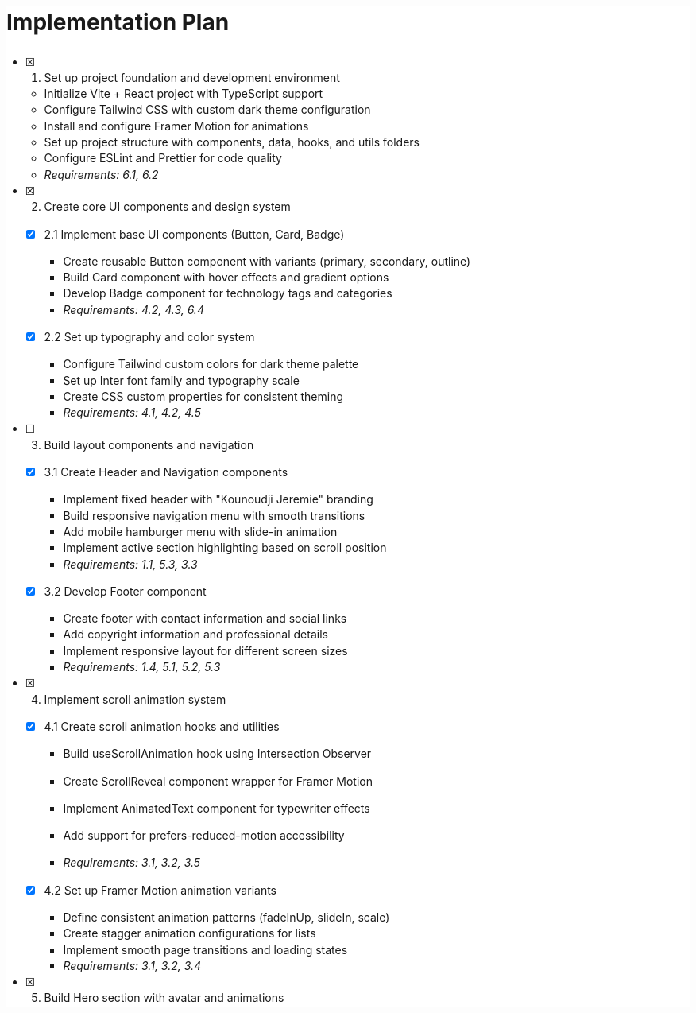 # Implementation Plan

- [x] 1. Set up project foundation and development environment
  - Initialize Vite + React project with TypeScript support
  - Configure Tailwind CSS with custom dark theme configuration
  - Install and configure Framer Motion for animations
  - Set up project structure with components, data, hooks, and utils folders
  - Configure ESLint and Prettier for code quality
  - _Requirements: 6.1, 6.2_

- [x] 2. Create core UI components and design system
  - [x] 2.1 Implement base UI components (Button, Card, Badge)
    - Create reusable Button component with variants (primary, secondary, outline)
    - Build Card component with hover effects and gradient options
    - Develop Badge component for technology tags and categories
    - _Requirements: 4.2, 4.3, 6.4_

  - [x] 2.2 Set up typography and color system
    - Configure Tailwind custom colors for dark theme palette
    - Set up Inter font family and typography scale
    - Create CSS custom properties for consistent theming
    - _Requirements: 4.1, 4.2, 4.5_

- [ ] 3. Build layout components and navigation
  - [x] 3.1 Create Header and Navigation components
    - Implement fixed header with "Kounoudji Jeremie" branding
    - Build responsive navigation menu with smooth transitions
    - Add mobile hamburger menu with slide-in animation
    - Implement active section highlighting based on scroll position
    - _Requirements: 1.1, 5.3, 3.3_

  - [x] 3.2 Develop Footer component
    - Create footer with contact information and social links
    - Add copyright information and professional details
    - Implement responsive layout for different screen sizes
    - _Requirements: 1.4, 5.1, 5.2, 5.3_

- [x] 4. Implement scroll animation system
  - [x] 4.1 Create scroll animation hooks and utilities
    - Build useScrollAnimation hook using Intersection Observer

    - Create ScrollReveal component wrapper for Framer Motion
    - Implement AnimatedText component for typewriter effects
    - Add support for prefers-reduced-motion accessibility
    - _Requirements: 3.1, 3.2, 3.5_

  - [x] 4.2 Set up Framer Motion animation variants
    - Define consistent animation patterns (fadeInUp, slideIn, scale)
    - Create stagger animation configurations for lists
    - Implement smooth page transitions and loading states
    - _Requirements: 3.1, 3.2, 3.4_

- [x] 5. Build Hero section with avatar and animations
